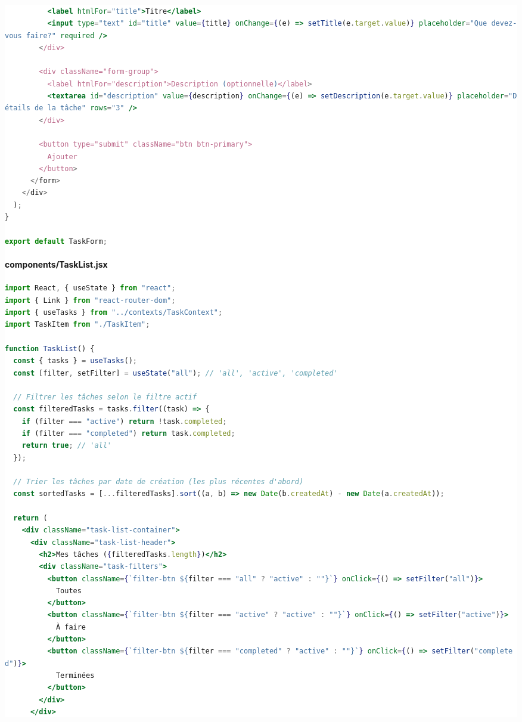 ```jsx
          <label htmlFor="title">Titre</label>
          <input type="text" id="title" value={title} onChange={(e) => setTitle(e.target.value)} placeholder="Que devez-vous faire?" required />
        </div>

        <div className="form-group">
          <label htmlFor="description">Description (optionnelle)</label>
          <textarea id="description" value={description} onChange={(e) => setDescription(e.target.value)} placeholder="Détails de la tâche" rows="3" />
        </div>

        <button type="submit" className="btn btn-primary">
          Ajouter
        </button>
      </form>
    </div>
  );
}

export default TaskForm;
```

#### components/TaskList.jsx

```jsx
import React, { useState } from "react";
import { Link } from "react-router-dom";
import { useTasks } from "../contexts/TaskContext";
import TaskItem from "./TaskItem";

function TaskList() {
  const { tasks } = useTasks();
  const [filter, setFilter] = useState("all"); // 'all', 'active', 'completed'

  // Filtrer les tâches selon le filtre actif
  const filteredTasks = tasks.filter((task) => {
    if (filter === "active") return !task.completed;
    if (filter === "completed") return task.completed;
    return true; // 'all'
  });

  // Trier les tâches par date de création (les plus récentes d'abord)
  const sortedTasks = [...filteredTasks].sort((a, b) => new Date(b.createdAt) - new Date(a.createdAt));

  return (
    <div className="task-list-container">
      <div className="task-list-header">
        <h2>Mes tâches ({filteredTasks.length})</h2>
        <div className="task-filters">
          <button className={`filter-btn ${filter === "all" ? "active" : ""}`} onClick={() => setFilter("all")}>
            Toutes
          </button>
          <button className={`filter-btn ${filter === "active" ? "active" : ""}`} onClick={() => setFilter("active")}>
            À faire
          </button>
          <button className={`filter-btn ${filter === "completed" ? "active" : ""}`} onClick={() => setFilter("completed")}>
            Terminées
          </button>
        </div>
      </div>
```